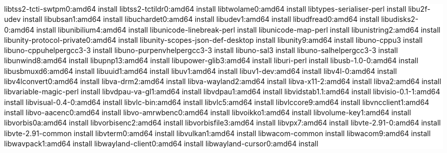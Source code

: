 libtss2-tcti-swtpm0:amd64			install
libtss2-tctildr0:amd64				install
libtwolame0:amd64				install
libtypes-serialiser-perl			install
libu2f-udev					install
libubsan1:amd64					install
libuchardet0:amd64				install
libudev1:amd64					install
libudfread0:amd64				install
libudisks2-0:amd64				install
libunibilium4:amd64				install
libunicode-linebreak-perl			install
libunicode-map-perl				install
libunistring2:amd64				install
libunity-protocol-private0:amd64		install
libunity-scopes-json-def-desktop		install
libunity9:amd64					install
libuno-cppu3					install
libuno-cppuhelpergcc3-3				install
libuno-purpenvhelpergcc3-3			install
libuno-sal3					install
libuno-salhelpergcc3-3				install
libunwind8:amd64				install
libupnp13:amd64					install
libupower-glib3:amd64				install
liburi-perl					install
libusb-1.0-0:amd64				install
libusbmuxd6:amd64				install
libuuid1:amd64					install
libuv1:amd64					install
libuv1-dev:amd64				install
libv4l-0:amd64					install
libv4lconvert0:amd64				install
libva-drm2:amd64				install
libva-wayland2:amd64				install
libva-x11-2:amd64				install
libva2:amd64					install
libvariable-magic-perl				install
libvdpau-va-gl1:amd64				install
libvdpau1:amd64					install
libvidstab1.1:amd64				install
libvisio-0.1-1:amd64				install
libvisual-0.4-0:amd64				install
libvlc-bin:amd64				install
libvlc5:amd64					install
libvlccore9:amd64				install
libvncclient1:amd64				install
libvo-aacenc0:amd64				install
libvo-amrwbenc0:amd64				install
libvoikko1:amd64				install
libvolume-key1:amd64				install
libvorbis0a:amd64				install
libvorbisenc2:amd64				install
libvorbisfile3:amd64				install
libvpx7:amd64					install
libvte-2.91-0:amd64				install
libvte-2.91-common				install
libvterm0:amd64					install
libvulkan1:amd64				install
libwacom-common					install
libwacom9:amd64					install
libwavpack1:amd64				install
libwayland-client0:amd64			install
libwayland-cursor0:amd64			install